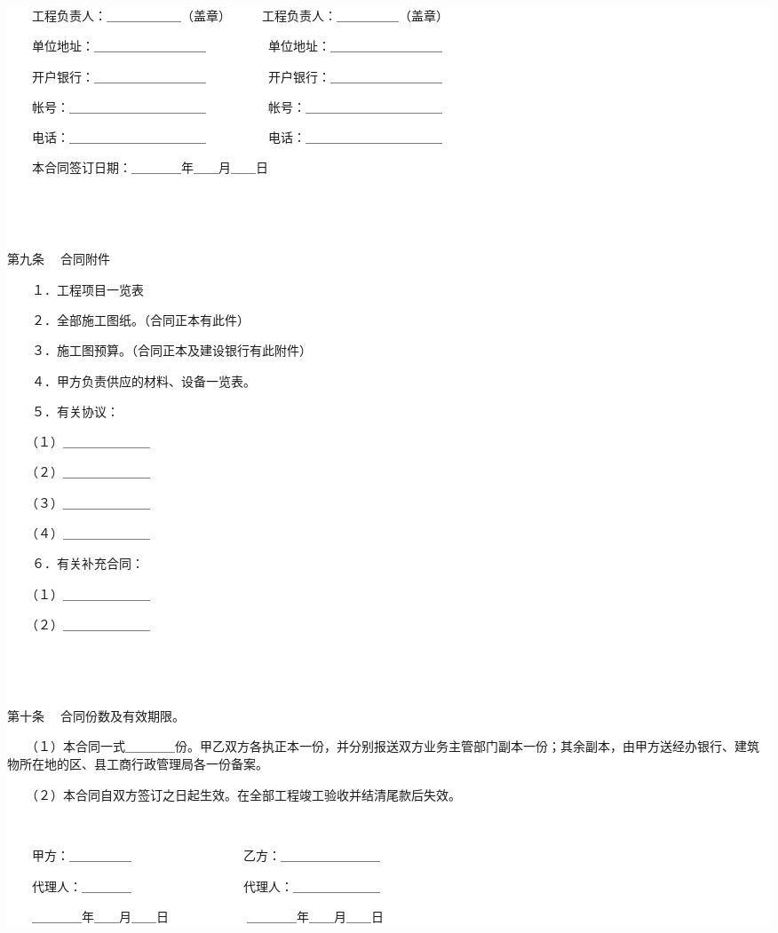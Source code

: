 　　工程负责人：＿＿＿＿＿＿（盖章）　　　工程负责人：＿＿＿＿＿（盖章）

　　单位地址：＿＿＿＿＿＿＿＿＿　　　　　单位地址：＿＿＿＿＿＿＿＿＿

　　开户银行：＿＿＿＿＿＿＿＿＿　　　　　开户银行：＿＿＿＿＿＿＿＿＿

　　帐号：＿＿＿＿＿＿＿＿＿＿＿　　　　　帐号：＿＿＿＿＿＿＿＿＿＿＿

　　电话：＿＿＿＿＿＿＿＿＿＿＿　　　　　电话：＿＿＿＿＿＿＿＿＿＿＿

　　本合同签订日期：＿＿＿＿年＿＿月＿＿日

　　

　　

第九条
　合同附件

　　１．工程项目一览表

　　２．全部施工图纸。（合同正本有此件）

　　３．施工图预算。（合同正本及建设银行有此附件）

　　４．甲方负责供应的材料、设备一览表。

　　５．有关协议：

　　（１）＿＿＿＿＿＿＿

　　（２）＿＿＿＿＿＿＿

　　（３）＿＿＿＿＿＿＿

　　（４）＿＿＿＿＿＿＿

　　６．有关补充合同：

　　（１）＿＿＿＿＿＿＿

　　（２）＿＿＿＿＿＿＿

　　

　　

第十条
　合同份数及有效期限。

　　（１）本合同一式＿＿＿＿份。甲乙双方各执正本一份，并分别报送双方业务主管部门副本一份；其余副本，由甲方送经办银行、建筑物所在地的区、县工商行政管理局各一份备案。

　　（２）本合同自双方签订之日起生效。在全部工程竣工验收并结清尾款后失效。　　

　　

　　甲方：＿＿＿＿＿　　　　　　　　　乙方：＿＿＿＿＿＿＿＿

　　代理人：＿＿＿＿　　　　　　　　　代理人：＿＿＿＿＿＿＿

　　＿＿＿＿年＿＿月＿＿日　　　　　　 ＿＿＿＿年＿＿月＿＿日